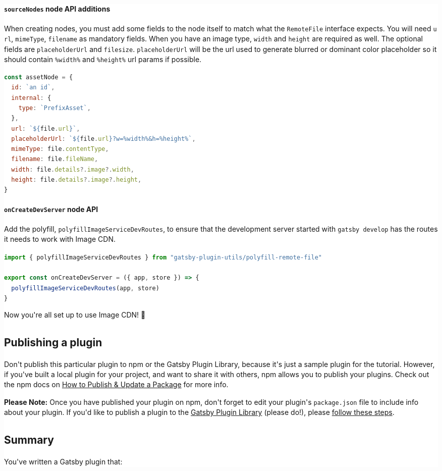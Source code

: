 
#### `sourceNodes` node API additions

When creating nodes, you must add some fields to the node itself to match what the `RemoteFile` interface expects. You will need `url`, `mimeType`, `filename` as mandatory fields. When you have an image type, `width` and `height` are required as well. The optional fields are `placeholderUrl` and `filesize`. `placeholderUrl` will be the url used to generate blurred or dominant color placeholder so it should contain `%width%` and `%height%` url params if possible.

```js
const assetNode = {
  id: `an id`,
  internal: {
    type: `PrefixAsset`,
  },
  url: `${file.url}`,
  placeholderUrl: `${file.url}?w=%width%&h=%height%`,
  mimeType: file.contentType,
  filename: file.fileName,
  width: file.details?.image?.width,
  height: file.details?.image?.height,
}
```

#### `onCreateDevServer` node API

Add the polyfill, `polyfillImageServiceDevRoutes`, to ensure that the development server started with `gatsby develop` has the routes it needs to work with Image CDN.

```js
import { polyfillImageServiceDevRoutes } from "gatsby-plugin-utils/polyfill-remote-file"

export const onCreateDevServer = ({ app, store }) => {
  polyfillImageServiceDevRoutes(app, store)
}
```

Now you're all set up to use Image CDN! 🙌

## Publishing a plugin

Don't publish this particular plugin to npm or the Gatsby Plugin Library, because it's just a sample plugin for the tutorial. However, if you've built a local plugin for your project, and want to share it with others, npm allows you to publish your plugins. Check out the npm docs on [How to Publish & Update a Package](https://docs.npmjs.com/getting-started/publishing-npm-packages) for more info.

**Please Note:** Once you have published your plugin on npm, don't forget to edit your plugin's `package.json` file to include info about your plugin. If you'd like to publish a plugin to the [Gatsby Plugin Library](/plugins/) (please do!), please [follow these steps](/docs/how-to/plugins-and-themes/submit-to-plugin-library/).

## Summary

You've written a Gatsby plugin that:
